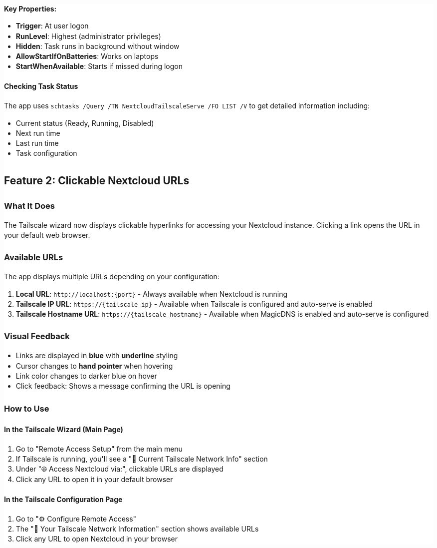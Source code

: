 **Key Properties:**
- **Trigger**: At user logon
- **RunLevel**: Highest (administrator privileges)
- **Hidden**: Task runs in background without window
- **AllowStartIfOnBatteries**: Works on laptops
- **StartWhenAvailable**: Starts if missed during logon

#### Checking Task Status

The app uses `schtasks /Query /TN NextcloudTailscaleServe /FO LIST /V` to get detailed information including:
- Current status (Ready, Running, Disabled)
- Next run time
- Last run time
- Task configuration

## Feature 2: Clickable Nextcloud URLs

### What It Does

The Tailscale wizard now displays clickable hyperlinks for accessing your Nextcloud instance. Clicking a link opens the URL in your default web browser.

### Available URLs

The app displays multiple URLs depending on your configuration:

1. **Local URL**: `http://localhost:{port}` - Always available when Nextcloud is running
2. **Tailscale IP URL**: `https://{tailscale_ip}` - Available when Tailscale is configured and auto-serve is enabled
3. **Tailscale Hostname URL**: `https://{tailscale_hostname}` - Available when MagicDNS is enabled and auto-serve is configured

### Visual Feedback

- Links are displayed in **blue** with **underline** styling
- Cursor changes to **hand pointer** when hovering
- Link color changes to darker blue on hover
- Click feedback: Shows a message confirming the URL is opening

### How to Use

#### In the Tailscale Wizard (Main Page)

1. Go to "Remote Access Setup" from the main menu
2. If Tailscale is running, you'll see a "📡 Current Tailscale Network Info" section
3. Under "🌐 Access Nextcloud via:", clickable URLs are displayed
4. Click any URL to open it in your default browser

#### In the Tailscale Configuration Page

1. Go to "⚙️ Configure Remote Access"
2. The "📡 Your Tailscale Network Information" section shows available URLs
3. Click any URL to open Nextcloud in your browser
